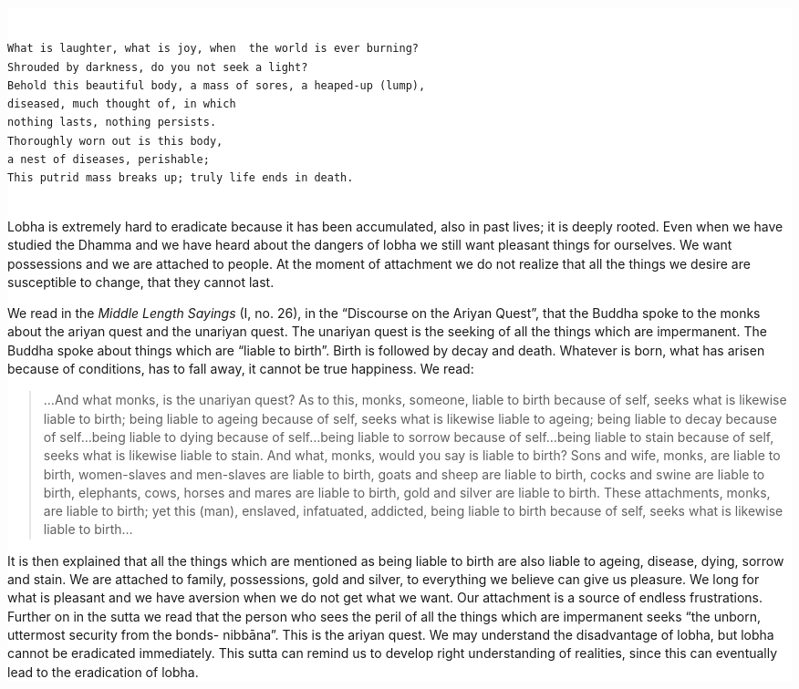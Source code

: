 
                                      
 ```
 What is laughter, what is joy, when  the world is ever burning?           
 Shrouded by darkness, do you not seek a light?                           
 Behold this beautiful body, a mass of sores, a heaped-up (lump), 
 diseased, much thought of, in which  
 nothing lasts, nothing persists.            
 Thoroughly worn out is this body, 
 a nest of diseases, perishable;        
 This putrid mass breaks up; truly life ends in death. 
                   
 ```                                  


Lobha is extremely hard to eradicate because it has been accumulated,
also in past lives; it is deeply rooted. Even when we have studied the
Dhamma and we have heard about the dangers of lobha we still want
pleasant things for ourselves. We want possessions and we are attached
to people. At the moment of attachment we do not realize that all the
things we desire are susceptible to change, that they cannot last.

We read in the *Middle Length Sayings* (I, no. 26), in the “Discourse on
the Ariyan Quest”, that the Buddha spoke to the monks about the ariyan
quest and the unariyan quest. The unariyan quest is the seeking of all
the things which are impermanent. The Buddha spoke about things which
are “liable to birth”. Birth is followed by decay and death. Whatever is
born, what has arisen because of conditions, has to fall away, it cannot
be true happiness. We read:

> …And what monks, is the unariyan quest? As to this, monks, someone,
> liable to birth because of self, seeks what is likewise liable to
> birth; being liable to ageing because of self, seeks what is likewise
> liable to ageing; being liable to decay because of self…being liable
> to dying because of self…being liable to sorrow because of self…being
> liable to stain because of self, seeks what is likewise liable to
> stain. And what, monks, would you say is liable to birth? Sons and
> wife, monks, are liable to birth, women-slaves and men-slaves are
> liable to birth, goats and sheep are liable to birth, cocks and swine
> are liable to birth, elephants, cows, horses and mares are liable to
> birth, gold and silver are liable to birth. These attachments, monks,
> are liable to birth; yet this (man), enslaved, infatuated, addicted,
> being liable to birth because of self, seeks what is likewise liable
> to birth…

It is then explained that all the things which are mentioned as being
liable to birth are also liable to ageing, disease, dying, sorrow and
stain. We are attached to family, possessions, gold and silver, to
everything we believe can give us pleasure. We long for what is pleasant
and we have aversion when we do not get what we want. Our attachment is
a source of endless frustrations. Further on in the sutta we read that
the person who sees the peril of all the things which are impermanent
seeks “the unborn, uttermost security from the bonds- nibbāna”. This is
the ariyan quest. We may understand the disadvantage of lobha, but lobha
cannot be eradicated immediately. This sutta can remind us to develop
right understanding of realities, since this can eventually lead to the
eradication of lobha.
